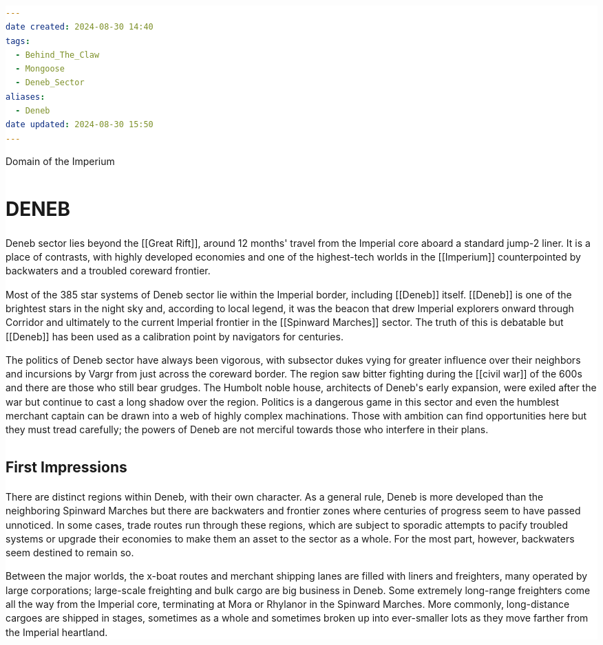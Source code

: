```yaml
---
date created: 2024-08-30 14:40
tags:
  - Behind_The_Claw
  - Mongoose
  - Deneb_Sector
aliases:
  - Deneb
date updated: 2024-08-30 15:50
---
```


Domain of the Imperium

# DENEB

Deneb sector lies beyond the [[Great Rift]], around 12 months' travel from the Imperial core aboard a standard jump-2 liner. It is a place of contrasts, with highly developed economies and one of the highest-tech worlds in the [[Imperium]] counterpointed by backwaters and a troubled coreward frontier.

Most of the 385 star systems of Deneb sector lie within the Imperial border, including [[Deneb]] itself. [[Deneb]] is one of the brightest stars in the night sky and, according to local legend, it was the beacon that drew Imperial explorers onward through Corridor and ultimately to the current Imperial frontier in the [[Spinward Marches]] sector.  The truth of this is debatable but [[Deneb]] has been used as a calibration point by navigators for centuries.

The politics of Deneb sector have always been vigorous, with subsector dukes vying for greater influence over their neighbors and incursions by Vargr from just across the coreward border. The region saw bitter fighting during the [[civil war]] of the 600s and there are those who still bear grudges. The Humbolt noble house, architects of Deneb's early expansion, were exiled after the war but continue to cast a long shadow over the region.  Politics is a dangerous game in this sector and even the humblest merchant captain can be drawn into a web of highly complex machinations. Those with ambition can find opportunities here but they must tread carefully; the powers of Deneb are not merciful towards those who interfere in their plans.

## First Impressions

There are distinct regions within Deneb, with their own character. As a general rule, Deneb is more developed than the neighboring Spinward Marches but there are backwaters and frontier zones where centuries of progress seem to have passed unnoticed. In some cases, trade routes run through these regions, which are subject to sporadic attempts to pacify troubled systems or upgrade their economies to make them an asset to the sector as a whole. For the most part, however, backwaters seem destined to remain so.

Between the major worlds, the x-boat routes and merchant shipping lanes are filled with liners and freighters, many operated by large corporations; large-scale freighting and bulk cargo are big business in Deneb. Some extremely long-range freighters come all the way from the Imperial core, terminating at Mora or Rhylanor in the Spinward Marches. More commonly, long-distance cargoes are shipped in stages, sometimes as a whole and sometimes broken up into ever-smaller lots as they move farther from the Imperial heartland.
